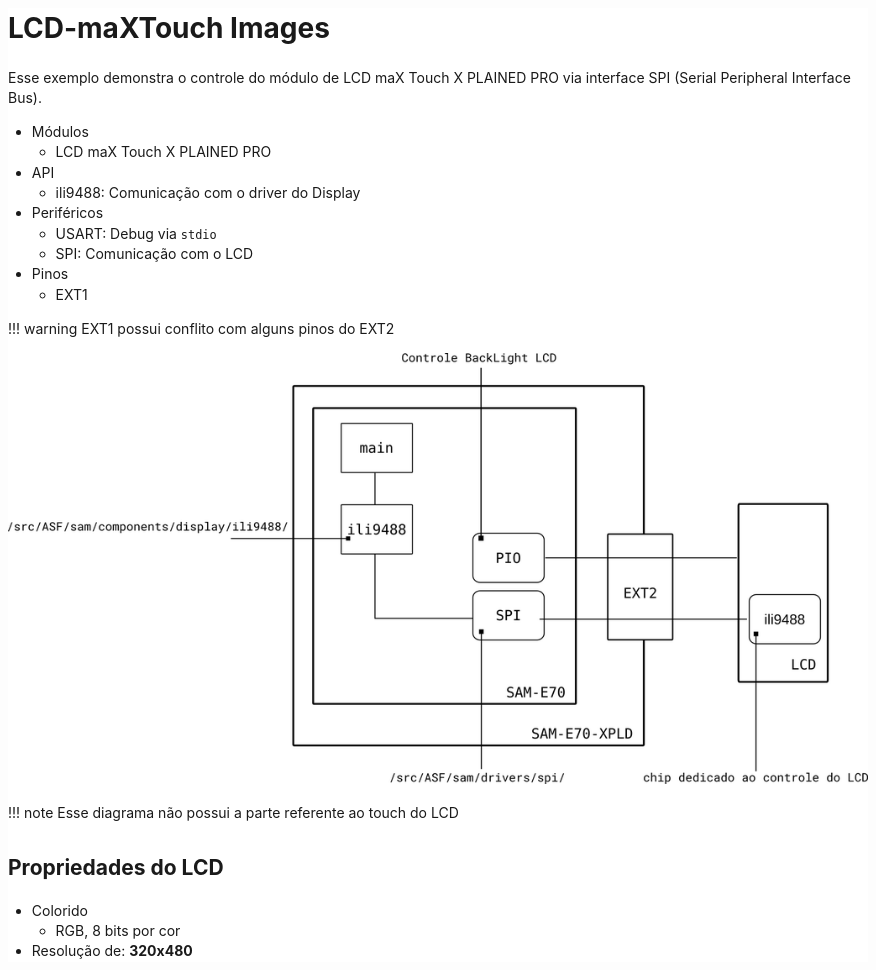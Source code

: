 #  LCD-maXTouch Images

Esse exemplo demonstra o controle do módulo de LCD maX Touch X PLAINED PRO via interface SPI (Serial Peripheral Interface Bus).

- Módulos
    - LCD maX Touch X PLAINED PRO
- API
    - ili9488: Comunicação com o driver do Display 
- Periféricos
    - USART: Debug via `stdio`         
    - SPI: Comunicação com o LCD 
- Pinos
    - EXT1

!!! warning
    EXT1 possui conflito com alguns pinos do EXT2

![Diagrama de blocos](diagrama.png)

!!! note
    Esse diagrama não possui a parte referente ao touch do LCD

## Propriedades do LCD

- Colorido
    - RGB, 8 bits por cor
- Resolução de: **320x480**

